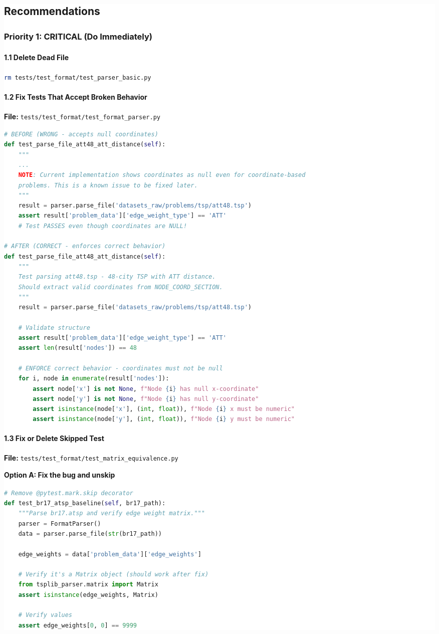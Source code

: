 
## Recommendations

### Priority 1: CRITICAL (Do Immediately)

#### 1.1 Delete Dead File
```bash
rm tests/test_format/test_parser_basic.py
```

#### 1.2 Fix Tests That Accept Broken Behavior

**File:** `tests/test_format/test_format_parser.py`

```python
# BEFORE (WRONG - accepts null coordinates)
def test_parse_file_att48_att_distance(self):
    """
    ...
    NOTE: Current implementation shows coordinates as null even for coordinate-based
    problems. This is a known issue to be fixed later.
    """
    result = parser.parse_file('datasets_raw/problems/tsp/att48.tsp')
    assert result['problem_data']['edge_weight_type'] == 'ATT'
    # Test PASSES even though coordinates are NULL!

# AFTER (CORRECT - enforces correct behavior)
def test_parse_file_att48_att_distance(self):
    """
    Test parsing att48.tsp - 48-city TSP with ATT distance.
    Should extract valid coordinates from NODE_COORD_SECTION.
    """
    result = parser.parse_file('datasets_raw/problems/tsp/att48.tsp')
    
    # Validate structure
    assert result['problem_data']['edge_weight_type'] == 'ATT'
    assert len(result['nodes']) == 48
    
    # ENFORCE correct behavior - coordinates must not be null
    for i, node in enumerate(result['nodes']):
        assert node['x'] is not None, f"Node {i} has null x-coordinate"
        assert node['y'] is not None, f"Node {i} has null y-coordinate"
        assert isinstance(node['x'], (int, float)), f"Node {i} x must be numeric"
        assert isinstance(node['y'], (int, float)), f"Node {i} y must be numeric"
```

#### 1.3 Fix or Delete Skipped Test

**File:** `tests/test_format/test_matrix_equivalence.py`

**Option A: Fix the bug and unskip**
```python
# Remove @pytest.mark.skip decorator
def test_br17_atsp_baseline(self, br17_path):
    """Parse br17.atsp and verify edge weight matrix."""
    parser = FormatParser()
    data = parser.parse_file(str(br17_path))
    
    edge_weights = data['problem_data']['edge_weights']
    
    # Verify it's a Matrix object (should work after fix)
    from tsplib_parser.matrix import Matrix
    assert isinstance(edge_weights, Matrix)
    
    # Verify values
    assert edge_weights[0, 0] == 9999
```